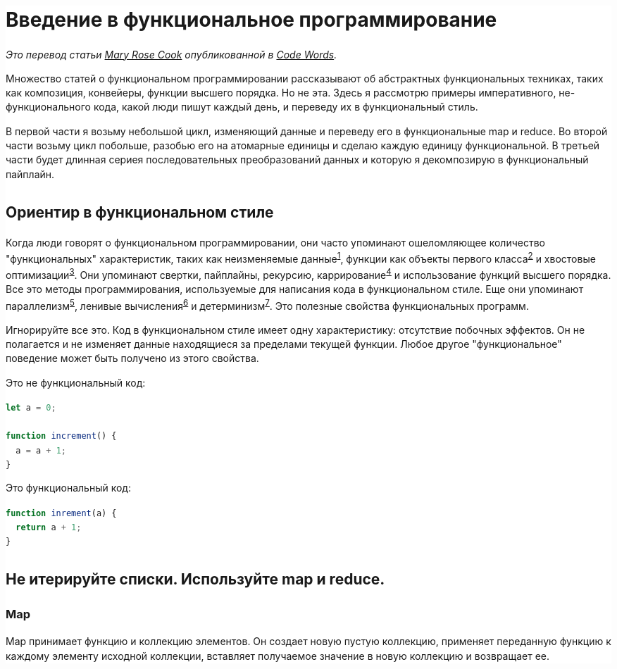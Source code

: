 # Введение в функциональное программирование

*Это перевод статьи [Mary Rose Cook](https://maryrosecook.com) опубликованной в [Code Words](https://codewords.recurse.com/issues/one/an-introduction-to-functional-programming).*

Множество статей о функциональном программировании рассказывают об абстрактных функциональных техниках, таких как композиция, конвейеры, функции высшего порядка. Но не эта. Здесь я рассмотрю примеры императивного, не-функционального кода, какой люди пишут каждый день, и переведу их в функциональный стиль.

В первой части я возьму небольшой цикл, изменяющий данные и переведу его в функциональные map и reduce. Во второй части возьму цикл побольше, разобью его на атомарные единицы и сделаю каждую единицу функциональной. В третьей части будет длинная сериея последовательных преобразований данных и которую я декомпозирую в функциональный пайплайн.

## Ориентир в функциональном стиле
Когда люди говорят о функциональном программировании, они часто упоминают ошеломляющее количество "функциональных" характеристик, таких как неизменяемые данные<sup id="ref:1">[1](#note:1)</sup>, функции как объекты первого класса<sup id="ref:2">[2](#note:2)</sup> и хвостовые оптимизации<sup id="ref:3">[3](#note:3)</sup>. Они упоминают свертки, пайплайны, рекурсию, каррирование<sup id="ref:4">[4](#note:4)</sup> и использование функций высшего порядка. Все это методы программирования, используемые для написания кода в функциональном стиле. Еще они упоминают параллелизм<sup id="ref:5">[5](#note:5)</sup>, ленивые вычисления<sup id="ref:6">[6](#note:6)</sup> и детерминизм<sup id="ref:7">[7](#note:7)</sup>. Это полезные свойства функциональных программ.

Игнорируйте все это. Код в функциональном стиле имеет одну характеристику: отсутствие побочных эффектов. Он не полагается и не изменяет данные находящиеся за пределами текущей функции. Любое другое "функциональное" поведение может быть получено из этого свойства.

Это не функциональный код:
```javascript
let a = 0;

function increment() {
  a = a + 1;
}
```

Это функциональный код:
```javascript
function inrement(a) {
  return a + 1;
}
```

## Не итерируйте списки. Используйте map и reduce.
### Map
Map принимает функцию и коллекцию элементов. Он создает новую пустую коллекцию, применяет переданную функцию к каждому элементу исходной коллекции, вставляет получаемое значение в новую коллекцию и возвращает ее.
